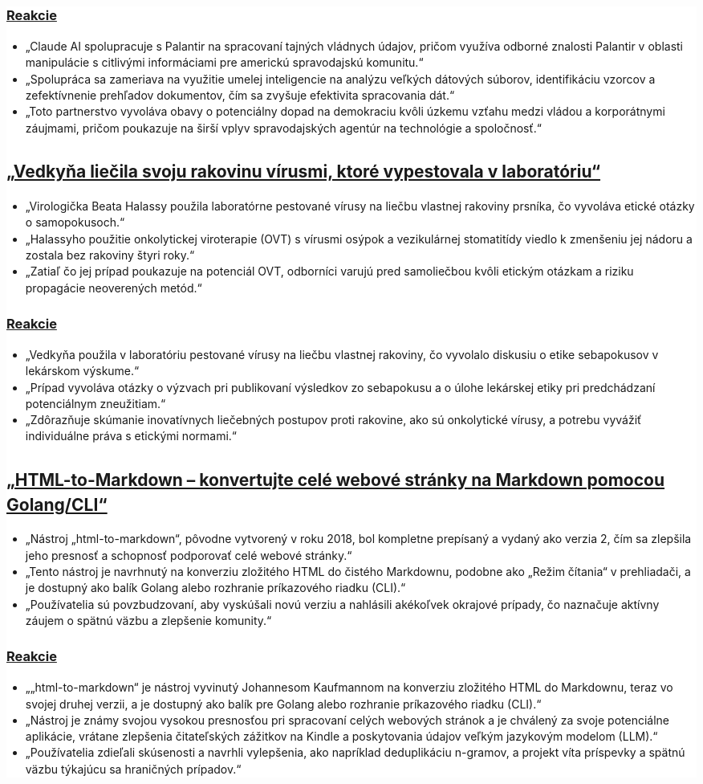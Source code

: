 ### [Reakcie](https://news.ycombinator.com/item?id=42091043)

- „Claude AI spolupracuje s Palantir na spracovaní tajných vládnych údajov, pričom využíva odborné znalosti Palantir v oblasti manipulácie s citlivými informáciami pre americkú spravodajskú komunitu.“
- „Spolupráca sa zameriava na využitie umelej inteligencie na analýzu veľkých dátových súborov, identifikáciu vzorcov a zefektívnenie prehľadov dokumentov, čím sa zvyšuje efektivita spracovania dát.“
- „Toto partnerstvo vyvoláva obavy o potenciálny dopad na demokraciu kvôli úzkemu vzťahu medzi vládou a korporátnymi záujmami, pričom poukazuje na širší vplyv spravodajských agentúr na technológie a spoločnosť.“

## [„Vedkyňa liečila svoju rakovinu vírusmi, ktoré vypestovala v laboratóriu“](https://www.nature.com/articles/d41586-024-03647-0)

- „Virologička Beata Halassy použila laboratórne pestované vírusy na liečbu vlastnej rakoviny prsníka, čo vyvoláva etické otázky o samopokusoch.“
- „Halassyho použitie onkolytickej viroterapie (OVT) s vírusmi osýpok a vezikulárnej stomatitídy viedlo k zmenšeniu jej nádoru a zostala bez rakoviny štyri roky.“
- „Zatiaľ čo jej prípad poukazuje na potenciál OVT, odborníci varujú pred samoliečbou kvôli etickým otázkam a riziku propagácie neoverených metód.“

### [Reakcie](https://news.ycombinator.com/item?id=42094573)

- „Vedkyňa použila v laboratóriu pestované vírusy na liečbu vlastnej rakoviny, čo vyvolalo diskusiu o etike sebapokusov v lekárskom výskume.“
- „Prípad vyvoláva otázky o výzvach pri publikovaní výsledkov zo sebapokusu a o úlohe lekárskej etiky pri predchádzaní potenciálnym zneužitiam.“
- „Zdôrazňuje skúmanie inovatívnych liečebných postupov proti rakovine, ako sú onkolytické vírusy, a potrebu vyvážiť individuálne práva s etickými normami.“

## [„HTML-to-Markdown – konvertujte celé webové stránky na Markdown pomocou Golang/CLI“](https://github.com/JohannesKaufmann/html-to-markdown)

- „Nástroj „html-to-markdown“, pôvodne vytvorený v roku 2018, bol kompletne prepísaný a vydaný ako verzia 2, čím sa zlepšila jeho presnosť a schopnosť podporovať celé webové stránky.“
- „Tento nástroj je navrhnutý na konverziu zložitého HTML do čistého Markdownu, podobne ako „Režim čítania“ v prehliadači, a je dostupný ako balík Golang alebo rozhranie príkazového riadku (CLI).“
- „Používatelia sú povzbudzovaní, aby vyskúšali novú verziu a nahlásili akékoľvek okrajové prípady, čo naznačuje aktívny záujem o spätnú väzbu a zlepšenie komunity.“

### [Reakcie](https://news.ycombinator.com/item?id=42093511)

- „„html-to-markdown“ je nástroj vyvinutý Johannesom Kaufmannom na konverziu zložitého HTML do Markdownu, teraz vo svojej druhej verzii, a je dostupný ako balík pre Golang alebo rozhranie príkazového riadku (CLI).“
- „Nástroj je známy svojou vysokou presnosťou pri spracovaní celých webových stránok a je chválený za svoje potenciálne aplikácie, vrátane zlepšenia čitateľských zážitkov na Kindle a poskytovania údajov veľkým jazykovým modelom (LLM).“
- „Používatelia zdieľali skúsenosti a navrhli vylepšenia, ako napríklad deduplikáciu n-gramov, a projekt víta príspevky a spätnú väzbu týkajúcu sa hraničných prípadov.“
